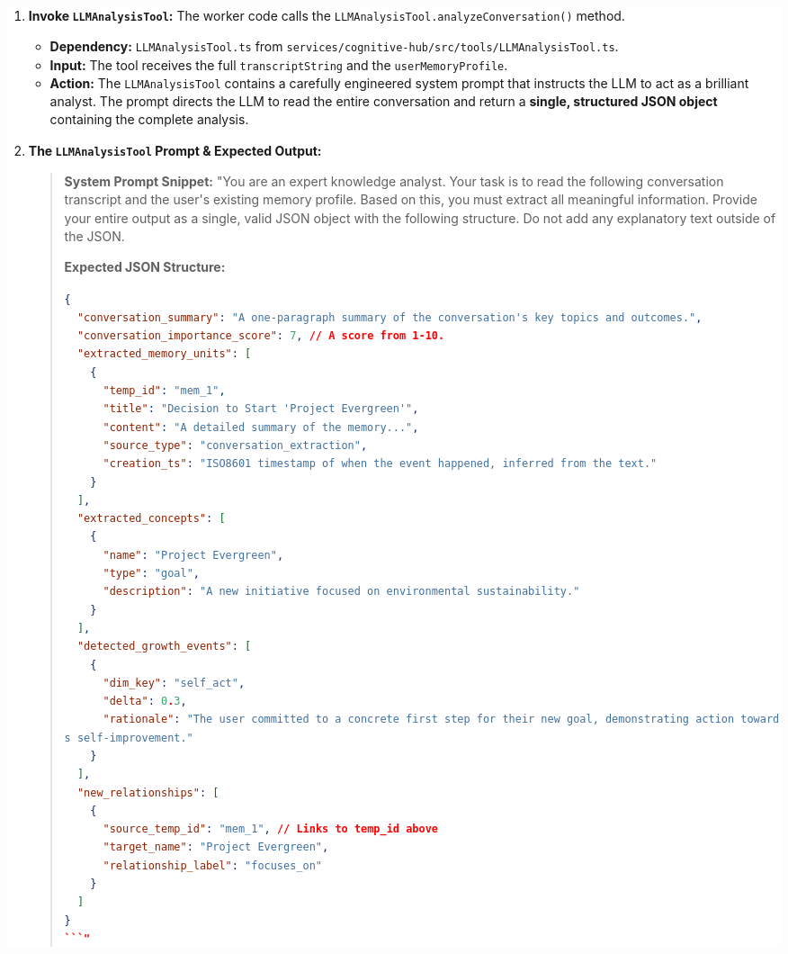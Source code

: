 1.  **Invoke `LLMAnalysisTool`:** The worker code calls the `LLMAnalysisTool.analyzeConversation()` method.
    *   **Dependency:** `LLMAnalysisTool.ts` from `services/cognitive-hub/src/tools/LLMAnalysisTool.ts`.
    *   **Input:** The tool receives the full `transcriptString` and the `userMemoryProfile`.
    *   **Action:** The `LLMAnalysisTool` contains a carefully engineered system prompt that instructs the LLM to act as a brilliant analyst. The prompt directs the LLM to read the entire conversation and return a **single, structured JSON object** containing the complete analysis.

2.  **The `LLMAnalysisTool` Prompt & Expected Output:**
    > **System Prompt Snippet:** "You are an expert knowledge analyst. Your task is to read the following conversation transcript and the user's existing memory profile. Based on this, you must extract all meaningful information. Provide your entire output as a single, valid JSON object with the following structure. Do not add any explanatory text outside of the JSON.
    >
    > **Expected JSON Structure:**
    > ```json
    > {
    >   "conversation_summary": "A one-paragraph summary of the conversation's key topics and outcomes.",
    >   "conversation_importance_score": 7, // A score from 1-10.
    >   "extracted_memory_units": [
    >     {
    >       "temp_id": "mem_1",
    >       "title": "Decision to Start 'Project Evergreen'",
    >       "content": "A detailed summary of the memory...",
    >       "source_type": "conversation_extraction",
    >       "creation_ts": "ISO8601 timestamp of when the event happened, inferred from the text."
    >     }
    >   ],
    >   "extracted_concepts": [
    >     {
    >       "name": "Project Evergreen",
    >       "type": "goal",
    >       "description": "A new initiative focused on environmental sustainability."
    >     }
    >   ],
    >   "detected_growth_events": [
    >     {
    >       "dim_key": "self_act",
    >       "delta": 0.3,
    >       "rationale": "The user committed to a concrete first step for their new goal, demonstrating action towards self-improvement."
    >     }
    >   ],
    >   "new_relationships": [
    >     {
    >       "source_temp_id": "mem_1", // Links to temp_id above
    >       "target_name": "Project Evergreen",
    >       "relationship_label": "focuses_on"
    >     }
    >   ]
    > }
    > ```"
